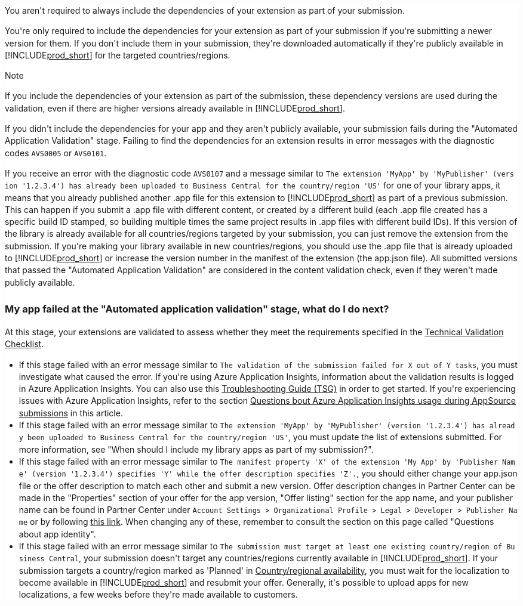 You aren't required to always include the dependencies of your extension as part of your submission.

You're only required to include the dependencies for your extension as part of your submission if you're submitting a newer version for them. If you don't include them in your submission, they're downloaded automatically if they're publicly available in [!INCLUDE[prod_short](../includes/prod_short.md)] for the targeted countries/regions.

> [!NOTE]  
> If you include the dependencies of your extension as part of the submission, these dependency versions are used during the validation, even if there are higher versions already available in [!INCLUDE[prod_short](../includes/prod_short.md)].

If you didn't include the dependencies for your app and they aren't publicly available, your submission fails during the "Automated Application Validation" stage. Failing to find the dependencies for an extension results in error messages with the diagnostic codes `AVS0005` or `AVS0101`.

If you receive an error with the diagnostic code `AVS0107` and a message similar to `The extension 'MyApp' by 'MyPublisher' (version '1.2.3.4') has already been uploaded to Business Central for the country/region 'US'` for one of your library apps, it means that you already published another .app file for this extension to [!INCLUDE[prod_short](../includes/prod_short.md)] as part of a previous submission. This can happen if you submit a .app file with different content, or created by a different build (each .app file created has a specific build ID stamped, so building multiple times the same project results in .app files with different build IDs). If this version of the library is already available for all countries/regions targeted by your submission, you can just remove the extension from the submission. If you're making your library available in new countries/regions, you should use the .app file that is already uploaded to [!INCLUDE[prod_short](../includes/prod_short.md)] or increase the version number in the manifest of the extension (the app.json file). All submitted versions that passed the "Automated Application Validation" are considered in the content validation check, even if they weren't made publicly available.

### My app failed at the "Automated application validation" stage, what do I do next?

At this stage, your extensions are validated to assess whether they meet the requirements specified in the [Technical Validation Checklist](devenv-checklist-submission.md).

- If this stage failed with an error message similar to `The validation of the submission failed for X out of Y tasks`, you must investigate what caused the error. If you're using Azure Application Insights, information about the validation results is logged in Azure Application Insights. You can also use this [Troubleshooting Guide (TSG)](https://go.microsoft.com/fwlink/?linkid=2172328) in order to get started. If you're experiencing issues with Azure Application Insights, refer to the section [Questions bout Azure Application Insights usage during AppSource submissions](#questions-about-azure-application-insights-usage-during-appsource-submissions) in this article.
- If this stage failed with an error message similar to `The extension 'MyApp' by 'MyPublisher' (version '1.2.3.4') has already been uploaded to Business Central for the country/region 'US'`, you must update the list of extensions submitted. For more information, see "When should I include my library apps as part of my submission?".
- If this stage failed with an error message similar to `The manifest property 'X' of the extension 'My App' by 'Publisher Name' (version '1.2.3.4') specifies 'Y' while the offer description specifies 'Z'.`, you should either change your app.json file or the offer description to match each other and submit a new version. Offer description changes in Partner Center can be made in the "Properties" section of your offer for the app version, "Offer listing" section for the app name, and your publisher name can be found in Partner Center under `Account Settings > Organizational Profile > Legal > Developer > Publisher Name` or by following [this link](https://partner.microsoft.com/dashboard/account/v3/organization/legalinfo#developer). When changing any of these, remember to consult the section on this page called "Questions about app identity".
- If this stage failed with an error message similar to `The submission must target at least one existing country/region of Business Central`, your submission doesn't target any countries/regions currently available in [!INCLUDE[prod_short](../includes/prod_short.md)]. If your submission targets a country/region marked as 'Planned' in [Country/regional availability](../compliance/apptest-countries-and-translations.md), you must wait for the localization to become available in [!INCLUDE[prod_short](../includes/prod_short.md)] and resubmit your offer. Generally, it's possible to upload apps for new localizations, a few weeks before they're made available to customers.